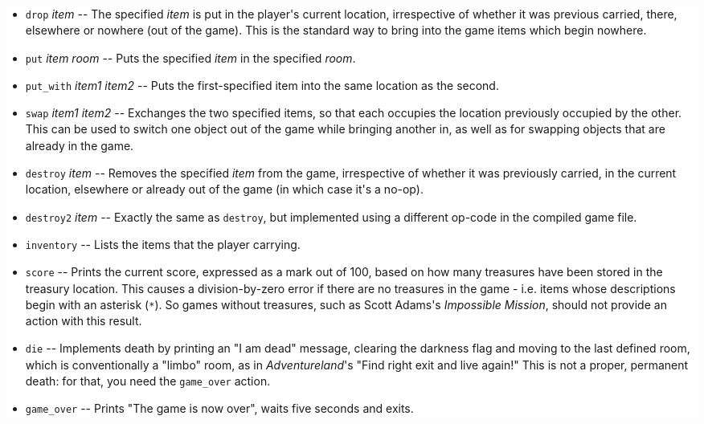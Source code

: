 * `drop` _item_
--
The specified _item_ is put in the player's current location,
irrespective of whether it was previous carried, there, elsewhere or
nowhere (out of the game). This is the standard way to bring into the
game items which begin nowhere.

* `put` _item_ _room_
--
Puts the specified _item_ in the specified _room_.

* `put_with` _item1_ _item2_
--
Puts the first-specified item into the same location as the second.

* `swap` _item1_ _item2_
--
Exchanges the two specified items, so that each occupies the location
previously occupied by the other. This can be used to switch one
object out of the game while bringing another in, as well as for
swapping objects that are already in the game.

* `destroy` _item_
--
Removes the specified _item_ from the game, irrespective of whether
it was previously carried, in the current location, elsewhere or
already out of the game (in which case it's a no-op).

* `destroy2` _item_
--
Exactly the same as `destroy`, but implemented using a different
op-code in the compiled game file.

* `inventory`
--
Lists the items that the player carrying.

* `score`
--
Prints the current score, expressed as a mark out of 100, based on how
many treasures have been stored in the treasury location. This
causes a division-by-zero error if there are no treasures in the game -
i.e. items whose descriptions begin with an asterisk (`*`). So games
without treasures, such as Scott Adams's _Impossible Mission_, should
not provide an action with this result.

* `die`
--
Implements death by printing an "I am dead" message, clearing the
darkness flag and moving to the last defined room, which is
conventionally a "limbo" room, as in _Adventureland_'s
"Find right exit and live again!" This is not a proper, permanent
death: for that, you need the `game_over` action.

* `game_over`
--
Prints "The game is now over", waits five seconds and exits.
